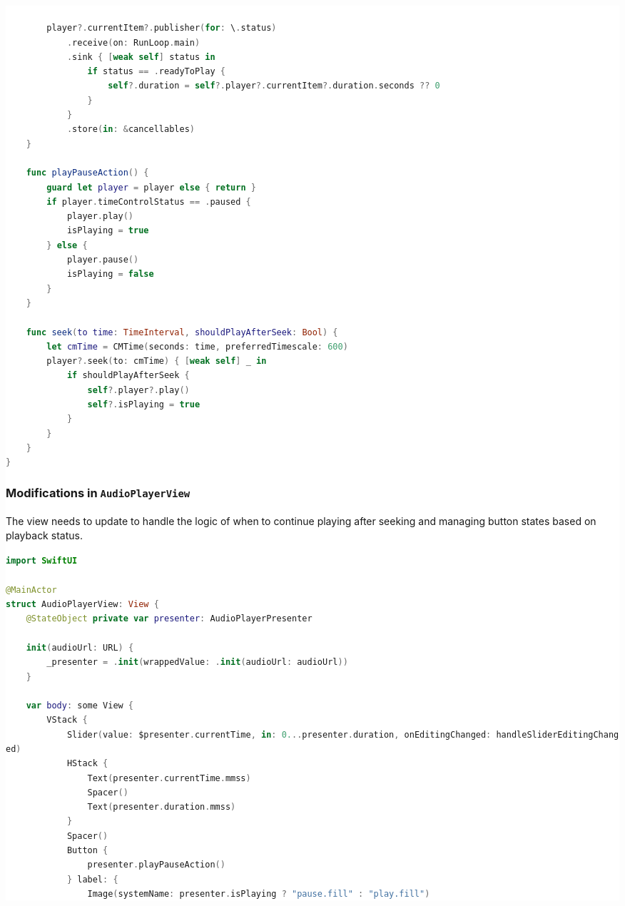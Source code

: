 ```swift

        player?.currentItem?.publisher(for: \.status)
            .receive(on: RunLoop.main)
            .sink { [weak self] status in
                if status == .readyToPlay {
                    self?.duration = self?.player?.currentItem?.duration.seconds ?? 0
                }
            }
            .store(in: &cancellables)
    }

    func playPauseAction() {
        guard let player = player else { return }
        if player.timeControlStatus == .paused {
            player.play()
            isPlaying = true
        } else {
            player.pause()
            isPlaying = false
        }
    }

    func seek(to time: TimeInterval, shouldPlayAfterSeek: Bool) {
        let cmTime = CMTime(seconds: time, preferredTimescale: 600)
        player?.seek(to: cmTime) { [weak self] _ in
            if shouldPlayAfterSeek {
                self?.player?.play()
                self?.isPlaying = true
            }
        }
    }
}
```

### Modifications in `AudioPlayerView`

The view needs to update to handle the logic of when to continue playing after seeking and managing button states based on playback status.

```swift
import SwiftUI

@MainActor
struct AudioPlayerView: View {
    @StateObject private var presenter: AudioPlayerPresenter

    init(audioUrl: URL) {
        _presenter = .init(wrappedValue: .init(audioUrl: audioUrl))
    }

    var body: some View {
        VStack {
            Slider(value: $presenter.currentTime, in: 0...presenter.duration, onEditingChanged: handleSliderEditingChanged)
            HStack {
                Text(presenter.currentTime.mmss)
                Spacer()
                Text(presenter.duration.mmss)
            }
            Spacer()
            Button {
                presenter.playPauseAction()
            } label: {
                Image(systemName: presenter.isPlaying ? "pause.fill" : "play.fill")
```